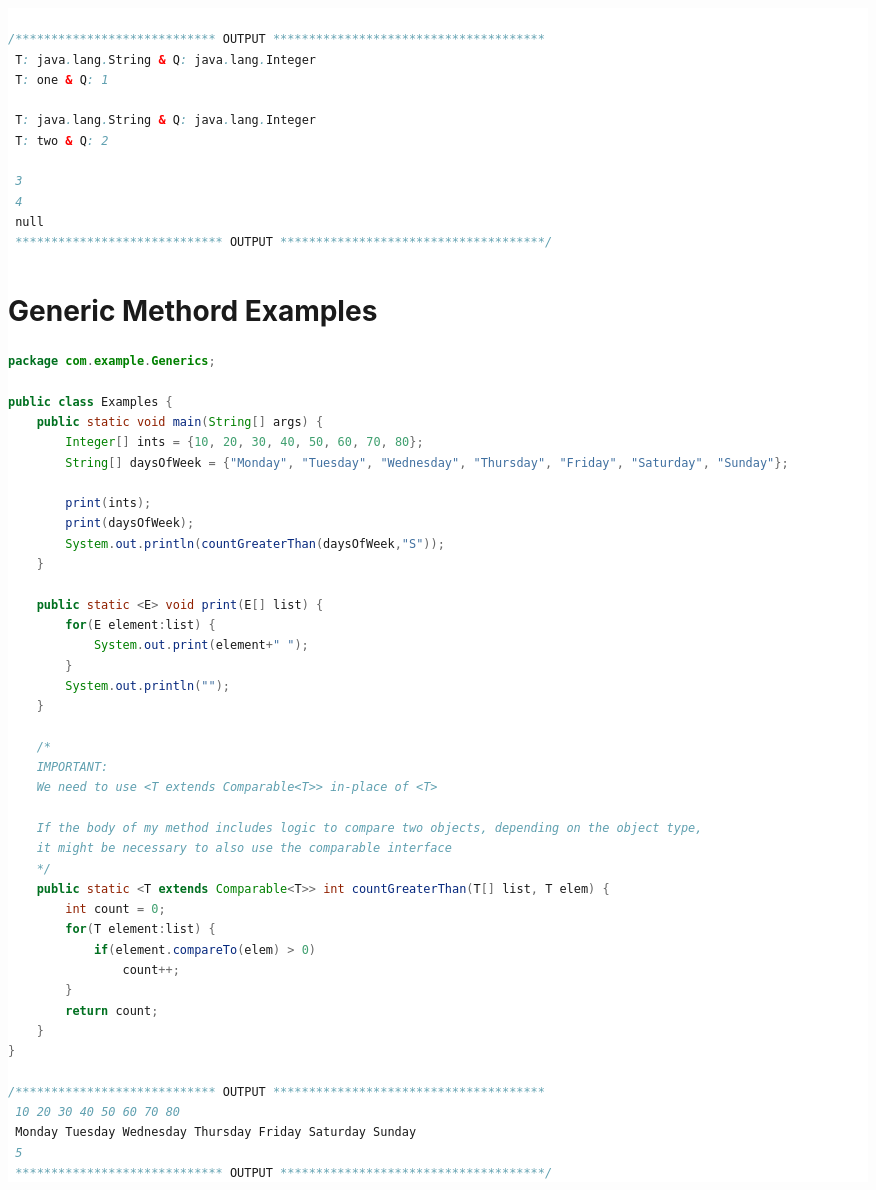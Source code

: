 ```java

/**************************** OUTPUT **************************************
 T: java.lang.String & Q: java.lang.Integer
 T: one & Q: 1

 T: java.lang.String & Q: java.lang.Integer
 T: two & Q: 2

 3
 4
 null
 ***************************** OUTPUT *************************************/
```

# Generic Methord Examples

```java
package com.example.Generics;

public class Examples {
    public static void main(String[] args) {
        Integer[] ints = {10, 20, 30, 40, 50, 60, 70, 80};
        String[] daysOfWeek = {"Monday", "Tuesday", "Wednesday", "Thursday", "Friday", "Saturday", "Sunday"};

        print(ints);
        print(daysOfWeek);
        System.out.println(countGreaterThan(daysOfWeek,"S"));
    }

    public static <E> void print(E[] list) {
        for(E element:list) {
            System.out.print(element+" ");
        }
        System.out.println("");
    }

    /*
    IMPORTANT:
    We need to use <T extends Comparable<T>> in-place of <T>

    If the body of my method includes logic to compare two objects, depending on the object type,
    it might be necessary to also use the comparable interface
    */
    public static <T extends Comparable<T>> int countGreaterThan(T[] list, T elem) {
        int count = 0;
        for(T element:list) {
            if(element.compareTo(elem) > 0)
                count++;
        }
        return count;
    }
}

/**************************** OUTPUT **************************************
 10 20 30 40 50 60 70 80
 Monday Tuesday Wednesday Thursday Friday Saturday Sunday
 5
 ***************************** OUTPUT *************************************/
```
